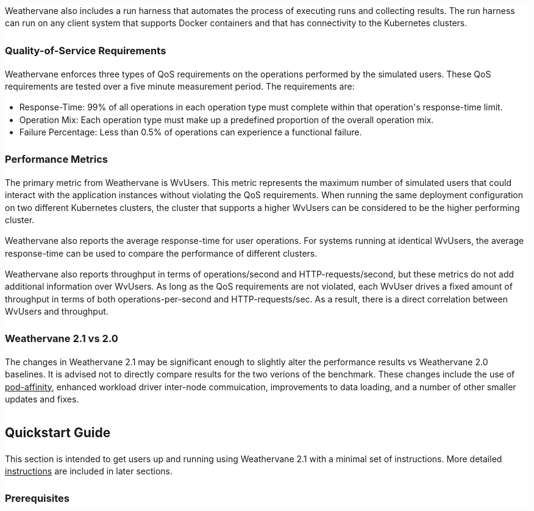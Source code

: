 Weathervane also includes a run harness that automates the process of executing
runs and collecting results.  The run harness can run on any client system that
supports Docker containers and that has connectivity to the Kubernetes clusters.

### Quality-of-Service Requirements

Weathervane enforces three types of QoS requirements on the operations performed
by the simulated users.  These QoS requirements are tested over a five minute
measurement period. The requirements are:
- Response-Time: 99% of all operations in each operation type must 
complete within that operation's response-time limit.
- Operation Mix: Each operation type must make up a predefined proportion of 
the overall operation mix. 
- Failure Percentage: Less than 0.5% of operations can experience a functional
failure.

### Performance Metrics

The primary metric from Weathervane is WvUsers.  This metric represents the
maximum number of simulated users that could interact with the application
instances without violating the QoS requirements. When running the same
deployment configuration on two different Kubernetes clusters, the cluster that
supports a higher WvUsers can be considered to be the higher performing cluster.

Weathervane also reports the average response-time for user operations.  For
systems running at identical WvUsers, the average response-time can be used to
compare the performance of different clusters.

Weathervane also reports throughput in terms of operations/second and
HTTP-requests/second, but these metrics do not add additional information over
WvUsers. As long as the QoS requirements are not violated, each WvUser drives a
fixed amount of throughput in terms of both operations-per-second and
HTTP-requests/sec.  As a result, there is a direct correlation between WvUsers
and throughput.


### Weathervane 2.1 vs 2.0

The changes in Weathervane 2.1 may be significant enough to slightly alter 
the performance results vs Weathervane 2.0 baselines.  It is advised not to directly 
compare results for the two verions of the benchmark.
These changes include the use of [pod-affinity](#pod-affinity), enhanced workload driver
inter-node commuication, improvements to data loading, and a number of other smaller updates and fixes.

## Quickstart Guide<a name="quickstart-guide"></a>

This section is intended to get users up and running using Weathervane 2.1 with a minimal set of instructions.
More detailed [instructions](#setup) are included in later sections.

### Prerequisites<a name="quickstart-prereq"></a>
